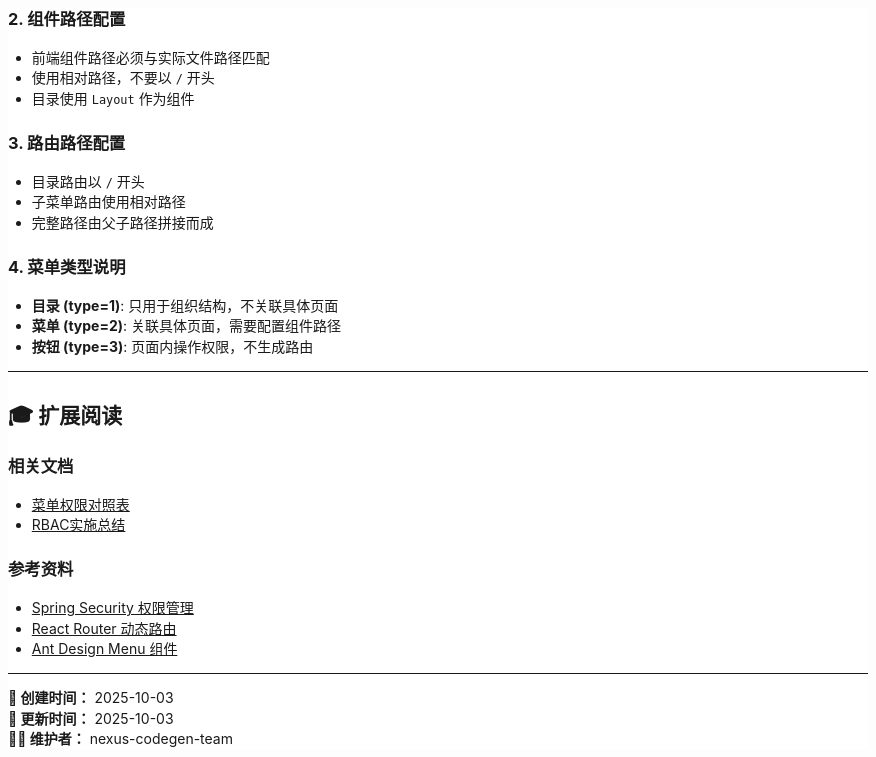 ### 2. 组件路径配置
- 前端组件路径必须与实际文件路径匹配
- 使用相对路径，不要以 `/` 开头
- 目录使用 `Layout` 作为组件

### 3. 路由路径配置
- 目录路由以 `/` 开头
- 子菜单路由使用相对路径
- 完整路径由父子路径拼接而成

### 4. 菜单类型说明
- **目录 (type=1)**: 只用于组织结构，不关联具体页面
- **菜单 (type=2)**: 关联具体页面，需要配置组件路径
- **按钮 (type=3)**: 页面内操作权限，不生成路由

---

## 🎓 扩展阅读

### 相关文档
- [菜单权限对照表](./菜单权限对照表.md)
- [RBAC实施总结](./RBAC实施总结.md)

### 参考资料
- [Spring Security 权限管理](https://spring.io/projects/spring-security)
- [React Router 动态路由](https://reactrouter.com/)
- [Ant Design Menu 组件](https://ant.design/components/menu-cn/)

---

**📅 创建时间：** 2025-10-03  
**📅 更新时间：** 2025-10-03  
**👨‍💻 维护者：** nexus-codegen-team



